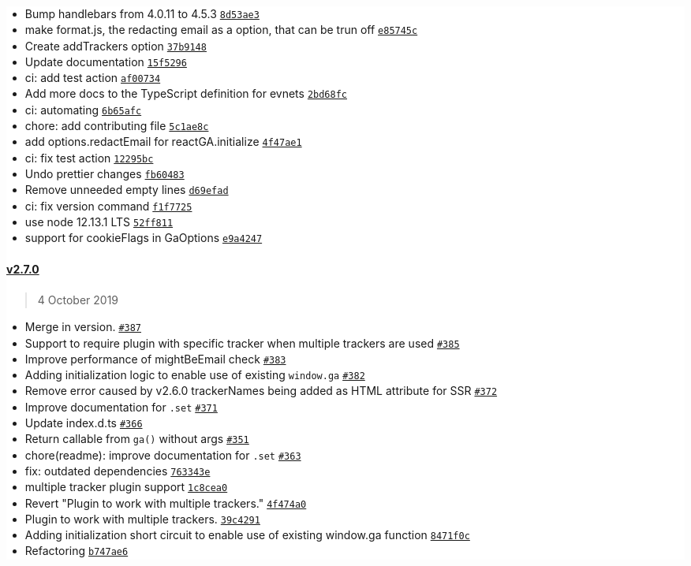 - Bump handlebars from 4.0.11 to 4.5.3 [`8d53ae3`](https://github.com/sokoni-online/react-ga/commit/8d53ae3adb4d0b45c5bb2f1dd69937ae87b6c434)
- make format.js, the redacting email as a option, that can be trun off [`e85745c`](https://github.com/sokoni-online/react-ga/commit/e85745c0c07d79b6c5a3d619065064e6cfa9260e)
- Create addTrackers option [`37b9148`](https://github.com/sokoni-online/react-ga/commit/37b91486ee9d0288c1a2d86f6e3aecf21cf6eed4)
- Update documentation [`15f5296`](https://github.com/sokoni-online/react-ga/commit/15f5296251be795ca40009df7a8aea1ae57f8d63)
- ci: add test action [`af00734`](https://github.com/sokoni-online/react-ga/commit/af007344d2c8dc693f7822950c82ec7d390189cc)
- Add more docs to the TypeScript definition for evnets [`2bd68fc`](https://github.com/sokoni-online/react-ga/commit/2bd68fcb294bcffdd202b8c2d30d00e40fb787d3)
- ci: automating [`6b65afc`](https://github.com/sokoni-online/react-ga/commit/6b65afc6447181053e5fc396020fc752612bb0ce)
- chore: add contributing file [`5c1ae8c`](https://github.com/sokoni-online/react-ga/commit/5c1ae8cd6efdd5b9dee0cf44ca869edae2347ae1)
- add options.redactEmail for reactGA.initialize [`4f47ae1`](https://github.com/sokoni-online/react-ga/commit/4f47ae140da1e9583954a49086f215938c10e128)
- ci: fix test action [`12295bc`](https://github.com/sokoni-online/react-ga/commit/12295bc365e5da1c279ced16e21c444627e927f2)
- Undo prettier changes [`fb60483`](https://github.com/sokoni-online/react-ga/commit/fb6048302a26370a5222ec5ccb05da34d3ed401b)
- Remove unneeded empty lines [`d69efad`](https://github.com/sokoni-online/react-ga/commit/d69efad66e63519e8562c15b6128b9f958eec533)
- ci: fix version command [`f1f7725`](https://github.com/sokoni-online/react-ga/commit/f1f77250ee561194b0be8efcbaf6778f0410f6bb)
- use node 12.13.1 LTS [`52ff811`](https://github.com/sokoni-online/react-ga/commit/52ff81140213e87c34138f0afb687b54c4f6a41d)
- support for cookieFlags in GaOptions [`e9a4247`](https://github.com/sokoni-online/react-ga/commit/e9a42472279002a6a534739d5e0c3db24656326c)

#### [v2.7.0](https://github.com/sokoni-online/react-ga/compare/2.6.0...v2.7.0)

> 4 October 2019

- Merge in version. [`#387`](https://github.com/sokoni-online/react-ga/pull/387)
- Support to require plugin with specific tracker when multiple trackers are used [`#385`](https://github.com/sokoni-online/react-ga/pull/385)
- Improve performance of mightBeEmail check [`#383`](https://github.com/sokoni-online/react-ga/pull/383)
- Adding initialization logic to enable use of existing `window.ga` [`#382`](https://github.com/sokoni-online/react-ga/pull/382)
- Remove error caused by v2.6.0 trackerNames being added as HTML attribute for SSR [`#372`](https://github.com/sokoni-online/react-ga/pull/372)
- Improve documentation for `.set` [`#371`](https://github.com/sokoni-online/react-ga/pull/371)
- Update index.d.ts [`#366`](https://github.com/sokoni-online/react-ga/pull/366)
- Return callable from `ga()` without args [`#351`](https://github.com/sokoni-online/react-ga/pull/351)
- chore(readme): improve documentation for `.set` [`#363`](https://github.com/sokoni-online/react-ga/issues/363)
- fix: outdated dependencies [`763343e`](https://github.com/sokoni-online/react-ga/commit/763343ea6be2d5e54a5168c7af0def41746f1627)
- multiple tracker plugin support [`1c8cea0`](https://github.com/sokoni-online/react-ga/commit/1c8cea0d6a3ef93dcdb41f3a040623c55817cfef)
- Revert "Plugin to work with multiple trackers." [`4f474a0`](https://github.com/sokoni-online/react-ga/commit/4f474a025917032e849710d2fecfc674fce14ac6)
- Plugin to work with multiple trackers. [`39c4291`](https://github.com/sokoni-online/react-ga/commit/39c4291bb1d583a86fd4cac0b168fa7da0a02391)
- Adding initialization short circuit to enable use of existing window.ga function [`8471f0c`](https://github.com/sokoni-online/react-ga/commit/8471f0c2e768985826ac06a0e529236e6ae5c1e5)
- Refactoring [`b747ae6`](https://github.com/sokoni-online/react-ga/commit/b747ae6ea11e86be23f561dc07e749f15e291949)